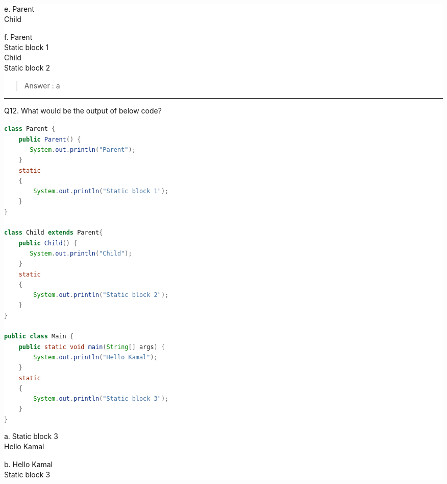 
e. Parent  
Child  


f. Parent  
Static block 1  
Child  
Static block 2  


 
>	Answer : a

------------------------------------------------------------------------

Q12. What would be the output of below code?

```java
class Parent {
    public Parent() {
       System.out.println("Parent");
    }
    static
    {
        System.out.println("Static block 1");   
    }
}
 
class Child extends Parent{
    public Child() {
       System.out.println("Child");
    }
    static
    {
        System.out.println("Static block 2");   
    }
}
 
public class Main {
    public static void main(String[] args) {
        System.out.println("Hello Kamal");
    }
    static
    {
        System.out.println("Static block 3");   
    }
}
```

a. Static block 3  
Hello Kamal  


b. Hello Kamal  
Static block 3  
